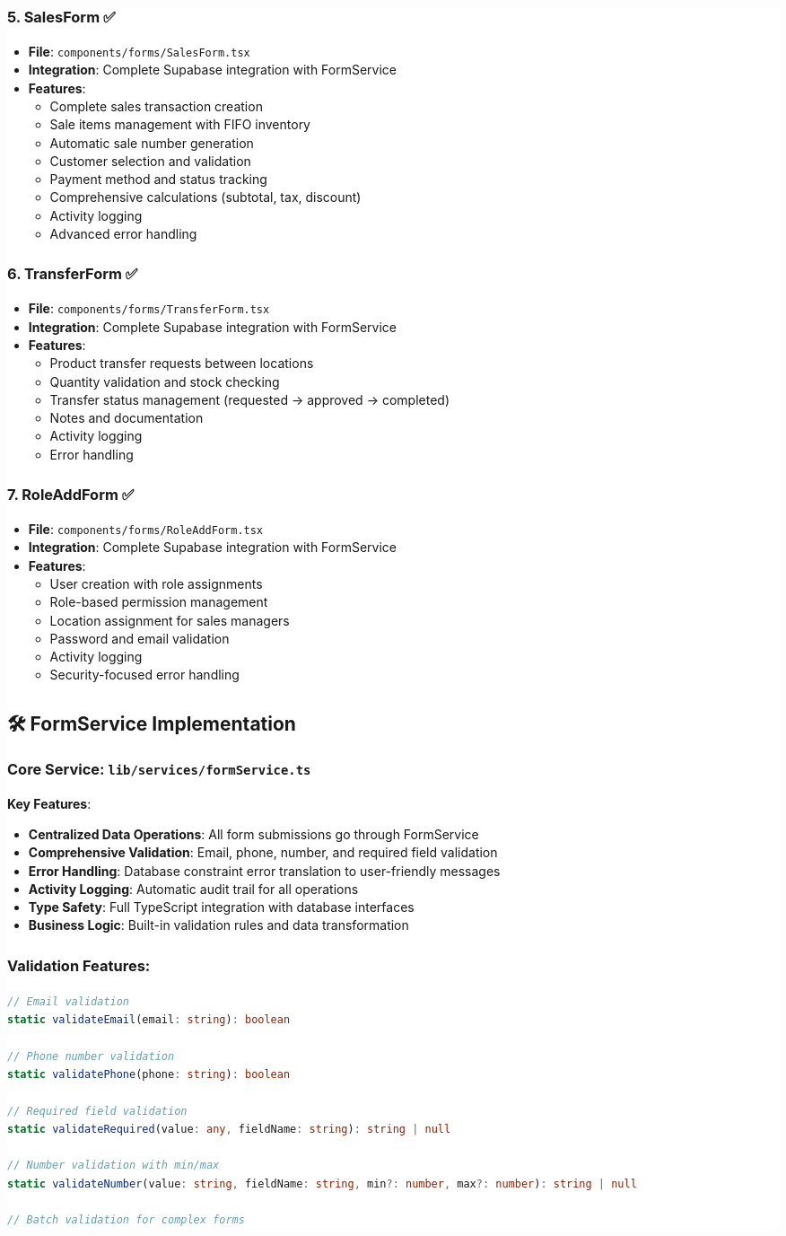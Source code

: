 ### 5. **SalesForm** ✅
- **File**: `components/forms/SalesForm.tsx`
- **Integration**: Complete Supabase integration with FormService
- **Features**:
  - Complete sales transaction creation
  - Sale items management with FIFO inventory
  - Automatic sale number generation
  - Customer selection and validation
  - Payment method and status tracking
  - Comprehensive calculations (subtotal, tax, discount)
  - Activity logging
  - Advanced error handling

### 6. **TransferForm** ✅
- **File**: `components/forms/TransferForm.tsx`
- **Integration**: Complete Supabase integration with FormService
- **Features**:
  - Product transfer requests between locations
  - Quantity validation and stock checking
  - Transfer status management (requested → approved → completed)
  - Notes and documentation
  - Activity logging
  - Error handling

### 7. **RoleAddForm** ✅
- **File**: `components/forms/RoleAddForm.tsx`
- **Integration**: Complete Supabase integration with FormService
- **Features**:
  - User creation with role assignments
  - Role-based permission management
  - Location assignment for sales managers
  - Password and email validation
  - Activity logging
  - Security-focused error handling

## 🛠 **FormService Implementation**

### **Core Service**: `lib/services/formService.ts`

**Key Features**:
- **Centralized Data Operations**: All form submissions go through FormService
- **Comprehensive Validation**: Email, phone, number, and required field validation
- **Error Handling**: Database constraint error translation to user-friendly messages
- **Activity Logging**: Automatic audit trail for all operations
- **Type Safety**: Full TypeScript integration with database interfaces
- **Business Logic**: Built-in validation rules and data transformation

### **Validation Features**:
```typescript
// Email validation
static validateEmail(email: string): boolean

// Phone number validation  
static validatePhone(phone: string): boolean

// Required field validation
static validateRequired(value: any, fieldName: string): string | null

// Number validation with min/max
static validateNumber(value: string, fieldName: string, min?: number, max?: number): string | null

// Batch validation for complex forms
```